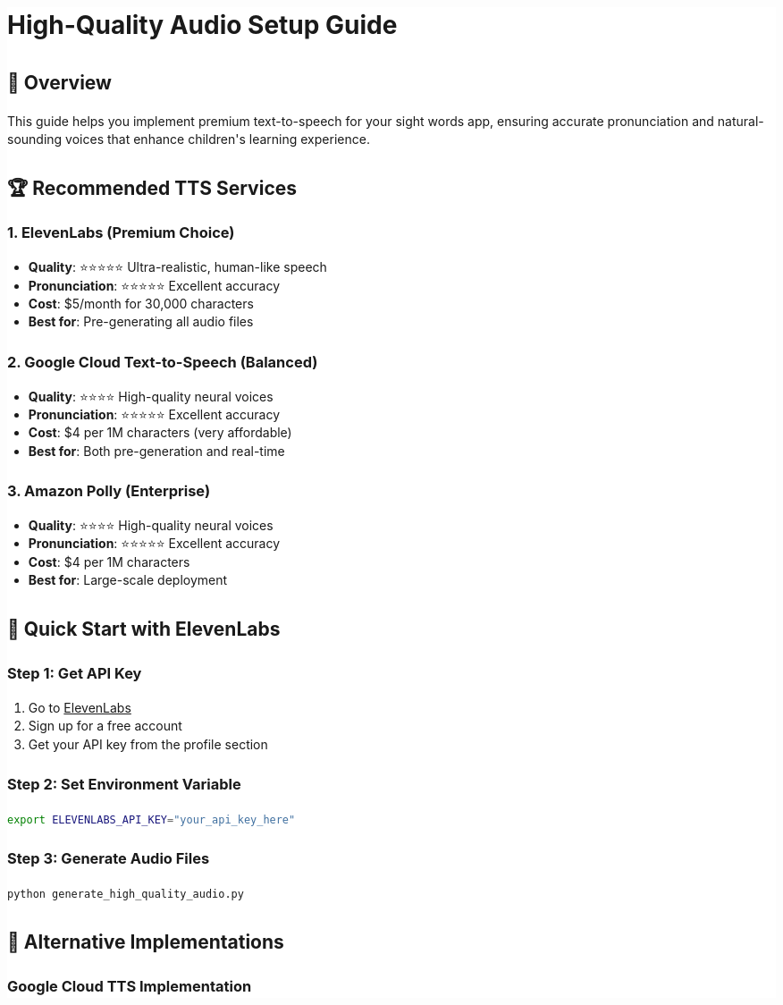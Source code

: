 # High-Quality Audio Setup Guide

## 🎯 Overview

This guide helps you implement premium text-to-speech for your sight words app, ensuring accurate pronunciation and natural-sounding voices that enhance children's learning experience.

## 🏆 Recommended TTS Services

### 1. ElevenLabs (Premium Choice)
- **Quality**: ⭐⭐⭐⭐⭐ Ultra-realistic, human-like speech
- **Pronunciation**: ⭐⭐⭐⭐⭐ Excellent accuracy
- **Cost**: $5/month for 30,000 characters
- **Best for**: Pre-generating all audio files

### 2. Google Cloud Text-to-Speech (Balanced)
- **Quality**: ⭐⭐⭐⭐ High-quality neural voices
- **Pronunciation**: ⭐⭐⭐⭐⭐ Excellent accuracy
- **Cost**: $4 per 1M characters (very affordable)
- **Best for**: Both pre-generation and real-time

### 3. Amazon Polly (Enterprise)
- **Quality**: ⭐⭐⭐⭐ High-quality neural voices
- **Pronunciation**: ⭐⭐⭐⭐⭐ Excellent accuracy
- **Cost**: $4 per 1M characters
- **Best for**: Large-scale deployment

## 🚀 Quick Start with ElevenLabs

### Step 1: Get API Key
1. Go to [ElevenLabs](https://elevenlabs.io/app/speech-synthesis)
2. Sign up for a free account
3. Get your API key from the profile section

### Step 2: Set Environment Variable
```bash
export ELEVENLABS_API_KEY="your_api_key_here"
```

### Step 3: Generate Audio Files
```bash
python generate_high_quality_audio.py
```

## 🔧 Alternative Implementations

### Google Cloud TTS Implementation
